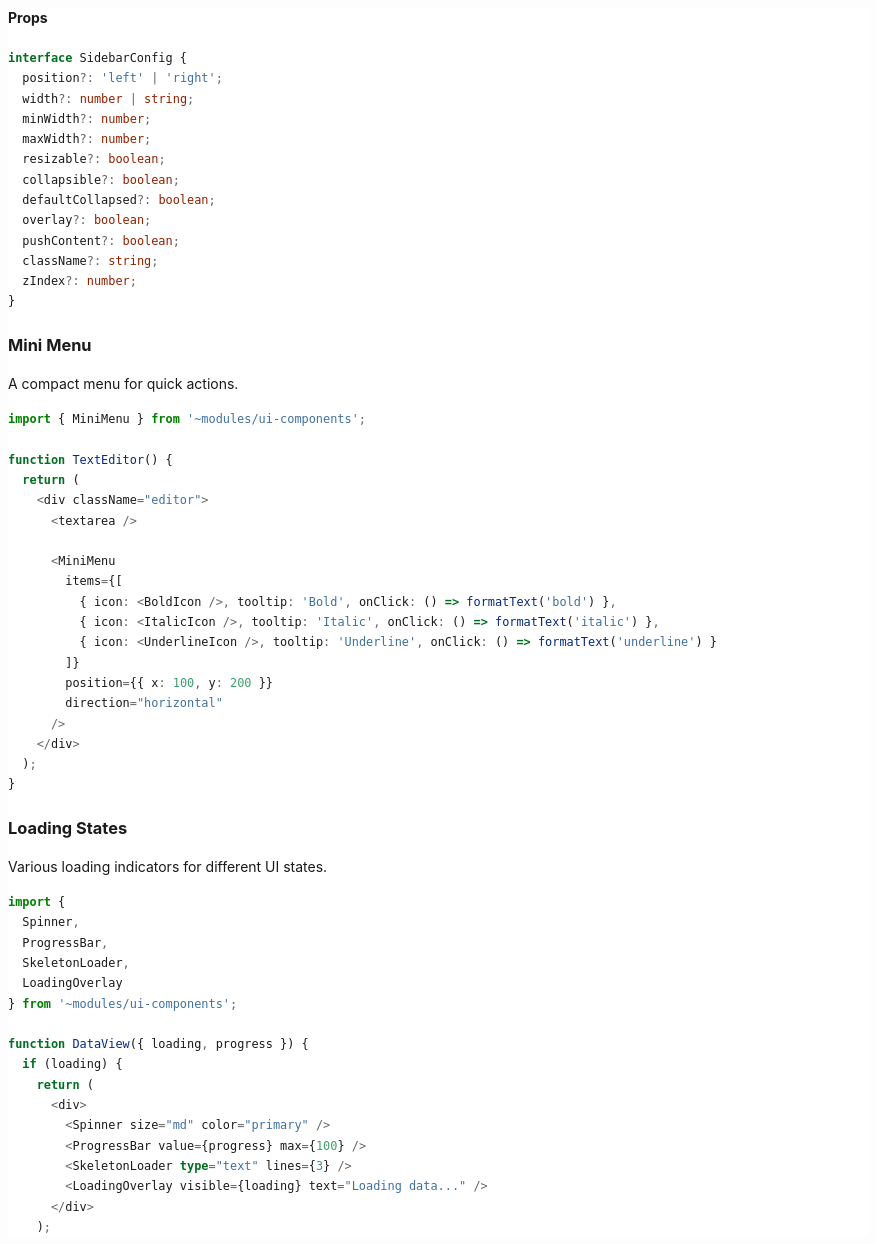 #### Props

```typescript
interface SidebarConfig {
  position?: 'left' | 'right';
  width?: number | string;
  minWidth?: number;
  maxWidth?: number;
  resizable?: boolean;
  collapsible?: boolean;
  defaultCollapsed?: boolean;
  overlay?: boolean;
  pushContent?: boolean;
  className?: string;
  zIndex?: number;
}
```

### Mini Menu

A compact menu for quick actions.

```typescript
import { MiniMenu } from '~modules/ui-components';

function TextEditor() {
  return (
    <div className="editor">
      <textarea />

      <MiniMenu
        items={[
          { icon: <BoldIcon />, tooltip: 'Bold', onClick: () => formatText('bold') },
          { icon: <ItalicIcon />, tooltip: 'Italic', onClick: () => formatText('italic') },
          { icon: <UnderlineIcon />, tooltip: 'Underline', onClick: () => formatText('underline') }
        ]}
        position={{ x: 100, y: 200 }}
        direction="horizontal"
      />
    </div>
  );
}
```

### Loading States

Various loading indicators for different UI states.

```typescript
import {
  Spinner,
  ProgressBar,
  SkeletonLoader,
  LoadingOverlay
} from '~modules/ui-components';

function DataView({ loading, progress }) {
  if (loading) {
    return (
      <div>
        <Spinner size="md" color="primary" />
        <ProgressBar value={progress} max={100} />
        <SkeletonLoader type="text" lines={3} />
        <LoadingOverlay visible={loading} text="Loading data..." />
      </div>
    );
```